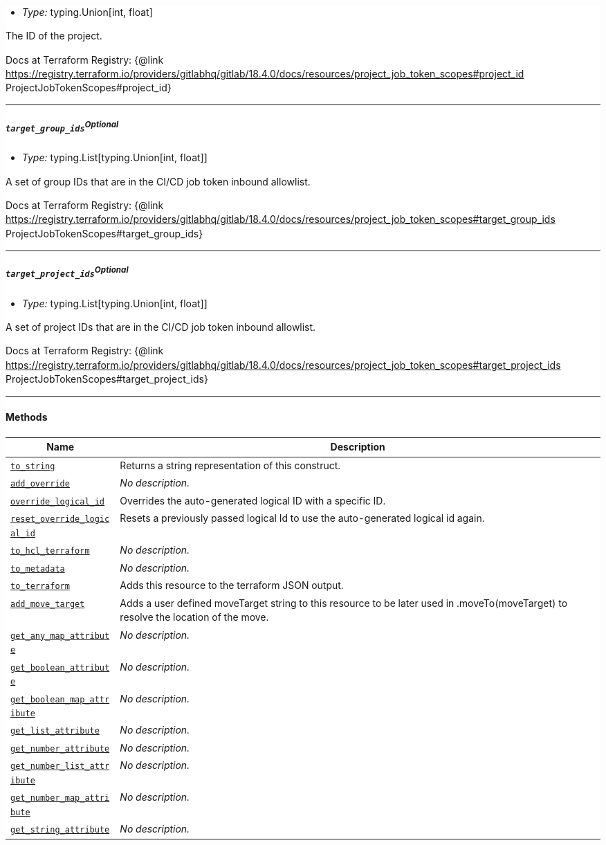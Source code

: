 - *Type:* typing.Union[int, float]

The ID of the project.

Docs at Terraform Registry: {@link https://registry.terraform.io/providers/gitlabhq/gitlab/18.4.0/docs/resources/project_job_token_scopes#project_id ProjectJobTokenScopes#project_id}

---

##### `target_group_ids`<sup>Optional</sup> <a name="target_group_ids" id="@cdktf/provider-gitlab.projectJobTokenScopes.ProjectJobTokenScopes.Initializer.parameter.targetGroupIds"></a>

- *Type:* typing.List[typing.Union[int, float]]

A set of group IDs that are in the CI/CD job token inbound allowlist.

Docs at Terraform Registry: {@link https://registry.terraform.io/providers/gitlabhq/gitlab/18.4.0/docs/resources/project_job_token_scopes#target_group_ids ProjectJobTokenScopes#target_group_ids}

---

##### `target_project_ids`<sup>Optional</sup> <a name="target_project_ids" id="@cdktf/provider-gitlab.projectJobTokenScopes.ProjectJobTokenScopes.Initializer.parameter.targetProjectIds"></a>

- *Type:* typing.List[typing.Union[int, float]]

A set of project IDs that are in the CI/CD job token inbound allowlist.

Docs at Terraform Registry: {@link https://registry.terraform.io/providers/gitlabhq/gitlab/18.4.0/docs/resources/project_job_token_scopes#target_project_ids ProjectJobTokenScopes#target_project_ids}

---

#### Methods <a name="Methods" id="Methods"></a>

| **Name** | **Description** |
| --- | --- |
| <code><a href="#@cdktf/provider-gitlab.projectJobTokenScopes.ProjectJobTokenScopes.toString">to_string</a></code> | Returns a string representation of this construct. |
| <code><a href="#@cdktf/provider-gitlab.projectJobTokenScopes.ProjectJobTokenScopes.addOverride">add_override</a></code> | *No description.* |
| <code><a href="#@cdktf/provider-gitlab.projectJobTokenScopes.ProjectJobTokenScopes.overrideLogicalId">override_logical_id</a></code> | Overrides the auto-generated logical ID with a specific ID. |
| <code><a href="#@cdktf/provider-gitlab.projectJobTokenScopes.ProjectJobTokenScopes.resetOverrideLogicalId">reset_override_logical_id</a></code> | Resets a previously passed logical Id to use the auto-generated logical id again. |
| <code><a href="#@cdktf/provider-gitlab.projectJobTokenScopes.ProjectJobTokenScopes.toHclTerraform">to_hcl_terraform</a></code> | *No description.* |
| <code><a href="#@cdktf/provider-gitlab.projectJobTokenScopes.ProjectJobTokenScopes.toMetadata">to_metadata</a></code> | *No description.* |
| <code><a href="#@cdktf/provider-gitlab.projectJobTokenScopes.ProjectJobTokenScopes.toTerraform">to_terraform</a></code> | Adds this resource to the terraform JSON output. |
| <code><a href="#@cdktf/provider-gitlab.projectJobTokenScopes.ProjectJobTokenScopes.addMoveTarget">add_move_target</a></code> | Adds a user defined moveTarget string to this resource to be later used in .moveTo(moveTarget) to resolve the location of the move. |
| <code><a href="#@cdktf/provider-gitlab.projectJobTokenScopes.ProjectJobTokenScopes.getAnyMapAttribute">get_any_map_attribute</a></code> | *No description.* |
| <code><a href="#@cdktf/provider-gitlab.projectJobTokenScopes.ProjectJobTokenScopes.getBooleanAttribute">get_boolean_attribute</a></code> | *No description.* |
| <code><a href="#@cdktf/provider-gitlab.projectJobTokenScopes.ProjectJobTokenScopes.getBooleanMapAttribute">get_boolean_map_attribute</a></code> | *No description.* |
| <code><a href="#@cdktf/provider-gitlab.projectJobTokenScopes.ProjectJobTokenScopes.getListAttribute">get_list_attribute</a></code> | *No description.* |
| <code><a href="#@cdktf/provider-gitlab.projectJobTokenScopes.ProjectJobTokenScopes.getNumberAttribute">get_number_attribute</a></code> | *No description.* |
| <code><a href="#@cdktf/provider-gitlab.projectJobTokenScopes.ProjectJobTokenScopes.getNumberListAttribute">get_number_list_attribute</a></code> | *No description.* |
| <code><a href="#@cdktf/provider-gitlab.projectJobTokenScopes.ProjectJobTokenScopes.getNumberMapAttribute">get_number_map_attribute</a></code> | *No description.* |
| <code><a href="#@cdktf/provider-gitlab.projectJobTokenScopes.ProjectJobTokenScopes.getStringAttribute">get_string_attribute</a></code> | *No description.* |